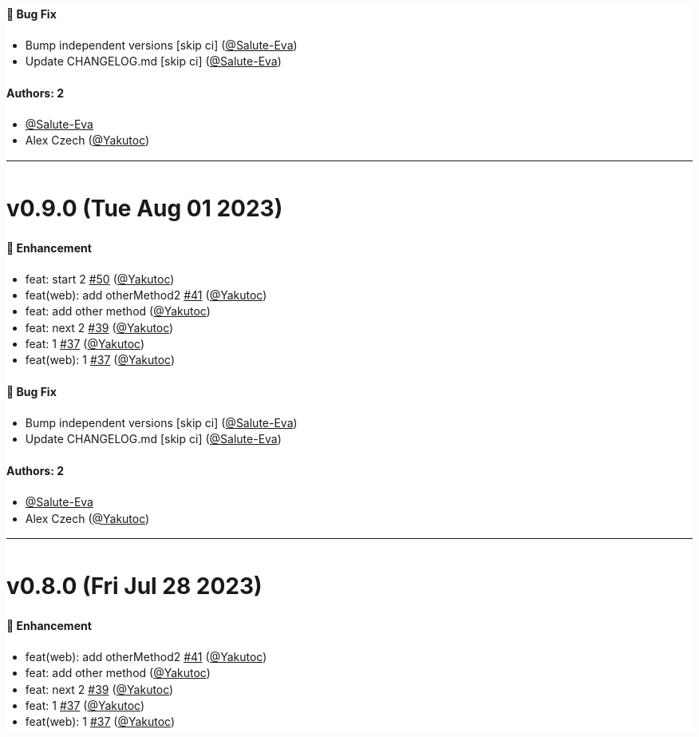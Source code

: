 #### 🐛 Bug Fix

- Bump independent versions \[skip ci\] ([@Salute-Eva](https://github.com/Salute-Eva))
- Update CHANGELOG.md \[skip ci\] ([@Salute-Eva](https://github.com/Salute-Eva))

#### Authors: 2

- [@Salute-Eva](https://github.com/Salute-Eva)
- Alex Czech ([@Yakutoc](https://github.com/Yakutoc))

---

# v0.9.0 (Tue Aug 01 2023)

#### 🚀 Enhancement

- feat: start 2 [#50](https://github.com/Yakutoc/plasma-sandbox/pull/50) ([@Yakutoc](https://github.com/Yakutoc))
- feat(web): add otherMethod2 [#41](https://github.com/Yakutoc/plasma-sandbox/pull/41) ([@Yakutoc](https://github.com/Yakutoc))
- feat: add other method ([@Yakutoc](https://github.com/Yakutoc))
- feat: next 2 [#39](https://github.com/Yakutoc/plasma-sandbox/pull/39) ([@Yakutoc](https://github.com/Yakutoc))
- feat: 1 [#37](https://github.com/Yakutoc/plasma-sandbox/pull/37) ([@Yakutoc](https://github.com/Yakutoc))
- feat(web): 1 [#37](https://github.com/Yakutoc/plasma-sandbox/pull/37) ([@Yakutoc](https://github.com/Yakutoc))

#### 🐛 Bug Fix

- Bump independent versions \[skip ci\] ([@Salute-Eva](https://github.com/Salute-Eva))
- Update CHANGELOG.md \[skip ci\] ([@Salute-Eva](https://github.com/Salute-Eva))

#### Authors: 2

- [@Salute-Eva](https://github.com/Salute-Eva)
- Alex Czech ([@Yakutoc](https://github.com/Yakutoc))

---

# v0.8.0 (Fri Jul 28 2023)

#### 🚀 Enhancement

- feat(web): add otherMethod2 [#41](https://github.com/Yakutoc/plasma-sandbox/pull/41) ([@Yakutoc](https://github.com/Yakutoc))
- feat: add other method ([@Yakutoc](https://github.com/Yakutoc))
- feat: next 2 [#39](https://github.com/Yakutoc/plasma-sandbox/pull/39) ([@Yakutoc](https://github.com/Yakutoc))
- feat: 1 [#37](https://github.com/Yakutoc/plasma-sandbox/pull/37) ([@Yakutoc](https://github.com/Yakutoc))
- feat(web): 1 [#37](https://github.com/Yakutoc/plasma-sandbox/pull/37) ([@Yakutoc](https://github.com/Yakutoc))
